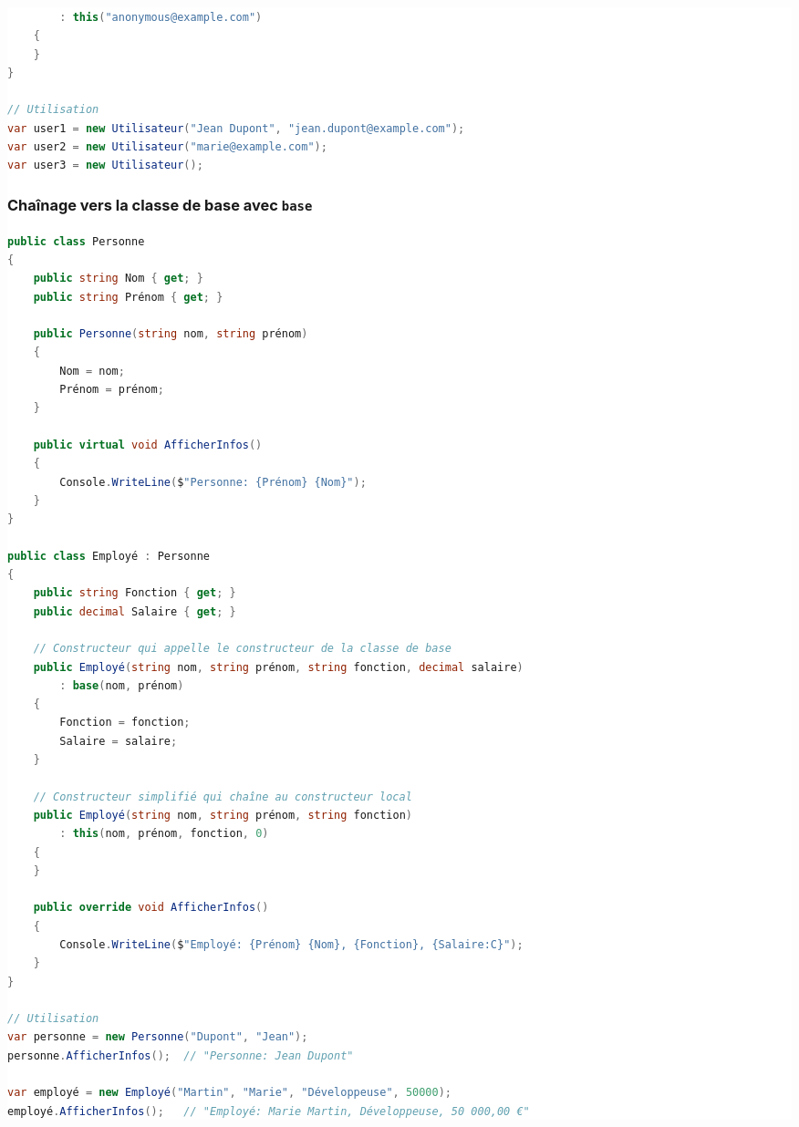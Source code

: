 ```csharp
        : this("anonymous@example.com")
    {
    }
}

// Utilisation
var user1 = new Utilisateur("Jean Dupont", "jean.dupont@example.com");
var user2 = new Utilisateur("marie@example.com");
var user3 = new Utilisateur();
```


### Chaînage vers la classe de base avec `base`

```csharp
public class Personne
{
    public string Nom { get; }
    public string Prénom { get; }

    public Personne(string nom, string prénom)
    {
        Nom = nom;
        Prénom = prénom;
    }

    public virtual void AfficherInfos()
    {
        Console.WriteLine($"Personne: {Prénom} {Nom}");
    }
}

public class Employé : Personne
{
    public string Fonction { get; }
    public decimal Salaire { get; }

    // Constructeur qui appelle le constructeur de la classe de base
    public Employé(string nom, string prénom, string fonction, decimal salaire)
        : base(nom, prénom)
    {
        Fonction = fonction;
        Salaire = salaire;
    }

    // Constructeur simplifié qui chaîne au constructeur local
    public Employé(string nom, string prénom, string fonction)
        : this(nom, prénom, fonction, 0)
    {
    }

    public override void AfficherInfos()
    {
        Console.WriteLine($"Employé: {Prénom} {Nom}, {Fonction}, {Salaire:C}");
    }
}

// Utilisation
var personne = new Personne("Dupont", "Jean");
personne.AfficherInfos();  // "Personne: Jean Dupont"

var employé = new Employé("Martin", "Marie", "Développeuse", 50000);
employé.AfficherInfos();   // "Employé: Marie Martin, Développeuse, 50 000,00 €"
```